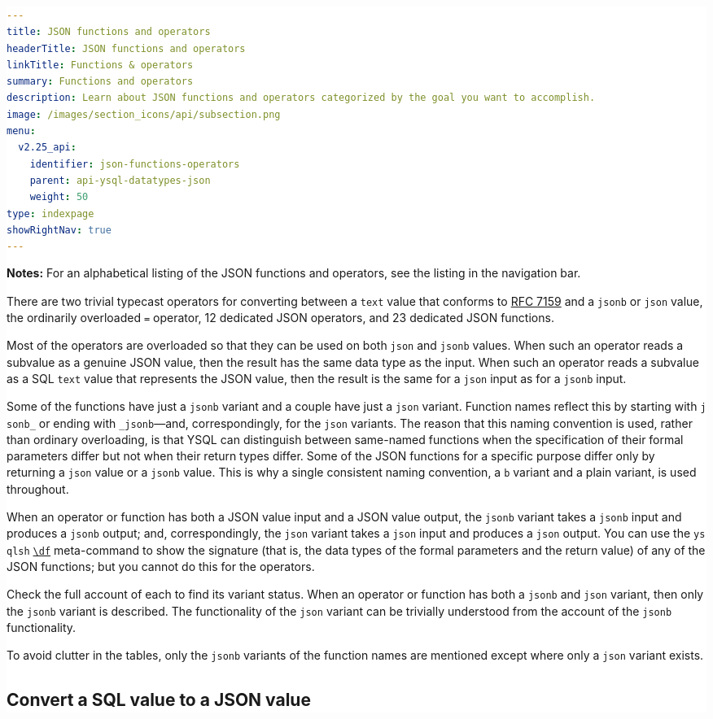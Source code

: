 ```yaml
---
title: JSON functions and operators
headerTitle: JSON functions and operators
linkTitle: Functions & operators
summary: Functions and operators
description: Learn about JSON functions and operators categorized by the goal you want to accomplish.
image: /images/section_icons/api/subsection.png
menu:
  v2.25_api:
    identifier: json-functions-operators
    parent: api-ysql-datatypes-json
    weight: 50
type: indexpage
showRightNav: true
---
```


**Notes:** For an alphabetical listing of the JSON functions and operators, see the listing in the navigation bar.

There are two trivial typecast operators for converting between a `text` value that conforms to [RFC 7159](https://tools.ietf.org/html/rfc7159) and a `jsonb` or `json` value, the ordinarily overloaded `=` operator, 12 dedicated JSON operators, and 23 dedicated JSON functions.

Most of the operators are overloaded so that they can be used on both `json` and `jsonb` values. When such an operator reads a subvalue as a genuine JSON value, then the result has the same data type as the input. When such an operator reads a subvalue as a SQL `text` value that represents the JSON value, then the result is the same for a `json` input as for a `jsonb` input.

Some of the functions have just a `jsonb` variant and a couple have just a `json` variant. Function names reflect this by starting with `jsonb_` or ending with `_jsonb`—and, correspondingly, for the `json` variants. The reason that this naming convention is used, rather than ordinary overloading, is that YSQL can distinguish between same-named functions when the specification of their formal parameters differ but not when their return types differ. Some of the JSON functions for a specific purpose differ only by returning a `json` value or a `jsonb` value. This is why a single consistent naming convention, a `b` variant and a plain variant, is used throughout.

When an operator or function has both a JSON value input and a JSON value output, the `jsonb` variant takes a `jsonb` input and produces a `jsonb` output; and, correspondingly, the `json` variant takes a `json` input and produces a `json` output. You can use the `ysqlsh` [`\df`](../../../../ysqlsh-meta-commands/#df-antws-pattern) meta-command to show the signature (that is, the data types of the formal parameters and the return value) of any of the JSON functions; but you cannot do this for the operators.

Check the full account of each to find its variant status. When an operator or function has both a `jsonb` and `json` variant, then only the `jsonb` variant is described. The functionality of the `json` variant can be trivially understood from the account of the `jsonb` functionality.

To avoid clutter in the tables, only the `jsonb` variants of the function names are mentioned except where only a `json` variant exists.

## Convert a SQL value to a JSON value

